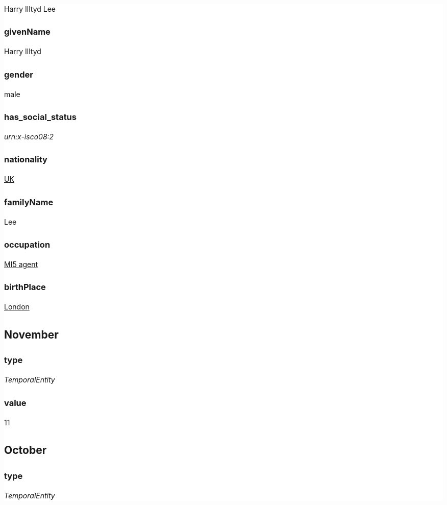 
Harry Illtyd Lee

### givenName


Harry Illtyd

### gender


male

### has_social_status


*urn:x-isco08:2*

### nationality


[UK](#UK)

### familyName


Lee

### occupation


[MI5 agent](#MI5-agent)

### birthPlace


[London](#London)

## November

### type


*TemporalEntity*

### value


11

## October

### type


*TemporalEntity*
